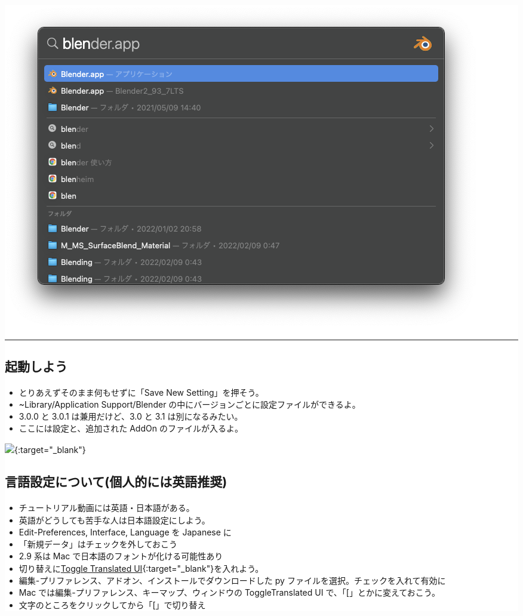![アプリのバージョンの選び方](img/mr5-01-02.png)

---

## 起動しよう

- とりあえずそのまま何もせずに「Save New Setting」を押そう。
- ~Library/Application Support/Blender の中にバージョンごとに設定ファイルができるよ。
- 3.0.0 と 3.0.1 は兼用だけど、3.0 と 3.1 は別になるみたい。
- ここには設定と、追加された AddOn のファイルが入るよ。

[![](https://img.youtube.com/vi/OY52BjtaylI/0.jpg)](https://www.youtube.com/watch?v=OY52BjtaylI){:target="_blank"}

## 言語設定について(個人的には英語推奨)

- チュートリアル動画には英語・日本語がある。
- 英語がどうしても苦手な人は日本語設定にしよう。
- Edit-Preferences, Interface, Language を Japanese に
- 「新規データ」はチェックを外しておこう
- 2.9 系は Mac で日本語のフォントが化ける可能性あり
- 切り替えに[Toggle Translated UI](https://www.cgradproject.com/archives/5503/){:target="_blank"}を入れよう。
- 編集-プリファレンス、アドオン、インストールでダウンロードした py ファイルを選択。チェックを入れて有効に
- Mac では編集-プリファレンス、キーマップ、ウィンドウの ToggleTranslated UI で、「[」とかに変えておこう。
- 文字のところをクリックしてから「[」で切り替え
